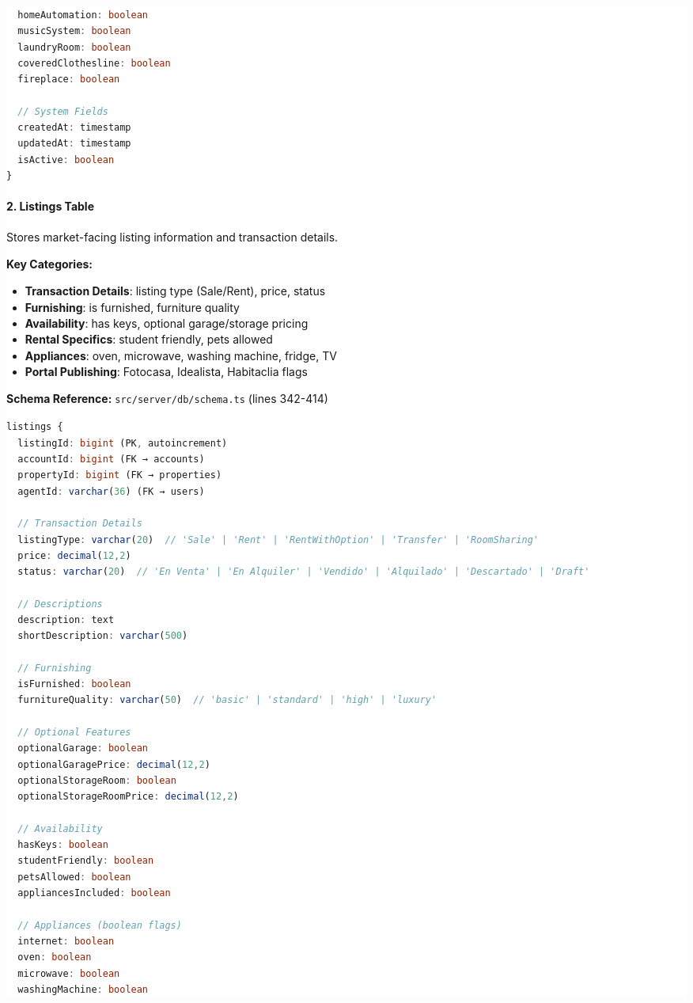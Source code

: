 ```typescript
  homeAutomation: boolean
  musicSystem: boolean
  laundryRoom: boolean
  coveredClothesline: boolean
  fireplace: boolean

  // System Fields
  createdAt: timestamp
  updatedAt: timestamp
  isActive: boolean
}
```

#### 2. **Listings Table**

Stores market-facing listing information and transaction details.

**Key Categories:**
- **Transaction Details**: listing type (Sale/Rent), price, status
- **Furnishing**: is furnished, furniture quality
- **Availability**: has keys, optional garage/storage pricing
- **Rental Specifics**: student friendly, pets allowed
- **Appliances**: oven, microwave, washing machine, fridge, TV
- **Portal Publishing**: Fotocasa, Idealista, Habitaclia flags

**Schema Reference:** `src/server/db/schema.ts` (lines 342-414)

```typescript
listings {
  listingId: bigint (PK, autoincrement)
  accountId: bigint (FK → accounts)
  propertyId: bigint (FK → properties)
  agentId: varchar(36) (FK → users)

  // Transaction Details
  listingType: varchar(20)  // 'Sale' | 'Rent' | 'RentWithOption' | 'Transfer' | 'RoomSharing'
  price: decimal(12,2)
  status: varchar(20)  // 'En Venta' | 'En Alquiler' | 'Vendido' | 'Alquilado' | 'Descartado' | 'Draft'

  // Descriptions
  description: text
  shortDescription: varchar(500)

  // Furnishing
  isFurnished: boolean
  furnitureQuality: varchar(50)  // 'basic' | 'standard' | 'high' | 'luxury'

  // Optional Features
  optionalGarage: boolean
  optionalGaragePrice: decimal(12,2)
  optionalStorageRoom: boolean
  optionalStorageRoomPrice: decimal(12,2)

  // Availability
  hasKeys: boolean
  studentFriendly: boolean
  petsAllowed: boolean
  appliancesIncluded: boolean

  // Appliances (boolean flags)
  internet: boolean
  oven: boolean
  microwave: boolean
  washingMachine: boolean
```